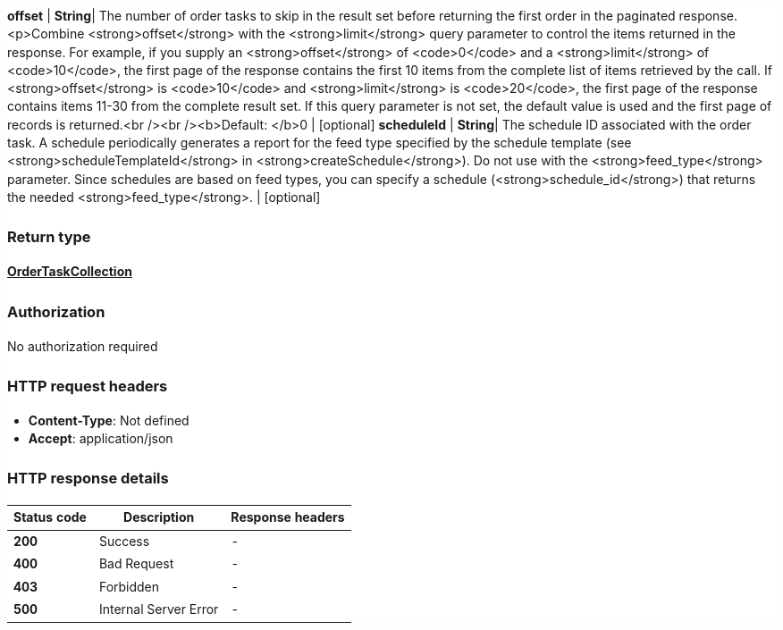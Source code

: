  **offset** | **String**| The number of order tasks to skip in the result set before returning the first order in the paginated response. &lt;p&gt;Combine &lt;strong&gt;offset&lt;/strong&gt; with the &lt;strong&gt;limit&lt;/strong&gt; query parameter to control the items returned in the response. For example, if you supply an &lt;strong&gt;offset&lt;/strong&gt; of &lt;code&gt;0&lt;/code&gt; and a &lt;strong&gt;limit&lt;/strong&gt; of &lt;code&gt;10&lt;/code&gt;, the first page of the response contains the first 10 items from the complete list of items retrieved by the call. If &lt;strong&gt;offset&lt;/strong&gt; is &lt;code&gt;10&lt;/code&gt; and &lt;strong&gt;limit&lt;/strong&gt; is &lt;code&gt;20&lt;/code&gt;, the first page of the response contains items 11-30 from the complete result set. If this query parameter is not set, the default value is used and the first page of records is returned.&lt;br /&gt;&lt;br /&gt;&lt;b&gt;Default: &lt;/b&gt;0 | [optional]
 **scheduleId** | **String**| The schedule ID associated with the order task. A schedule periodically generates a report for the feed type specified by the schedule template (see &lt;strong&gt;scheduleTemplateId&lt;/strong&gt; in &lt;strong&gt;createSchedule&lt;/strong&gt;). Do not use with the &lt;strong&gt;feed_type&lt;/strong&gt; parameter. Since schedules are based on feed types, you can specify a schedule (&lt;strong&gt;schedule_id&lt;/strong&gt;) that returns the needed &lt;strong&gt;feed_type&lt;/strong&gt;. | [optional]

### Return type

[**OrderTaskCollection**](OrderTaskCollection.md)

### Authorization

No authorization required

### HTTP request headers

 - **Content-Type**: Not defined
 - **Accept**: application/json

### HTTP response details
| Status code | Description | Response headers |
|-------------|-------------|------------------|
**200** | Success |  -  |
**400** | Bad Request |  -  |
**403** | Forbidden |  -  |
**500** | Internal Server Error |  -  |

